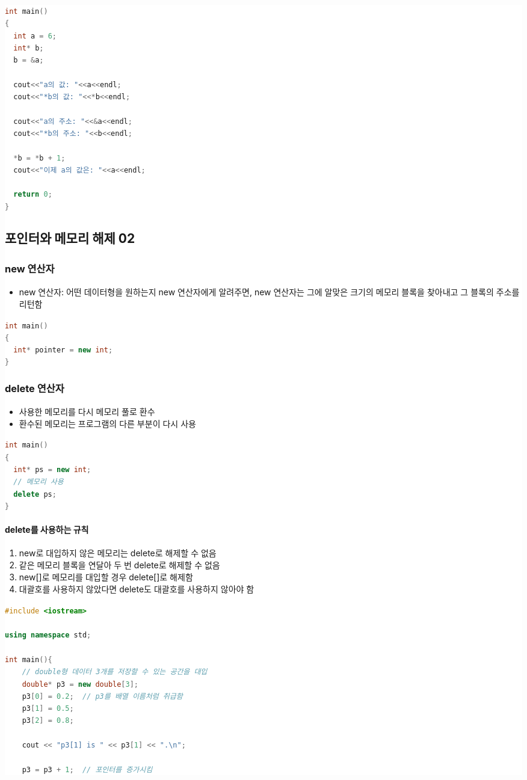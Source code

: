 ```cpp
int main()
{
  int a = 6;
  int* b;
  b = &a;

  cout<<"a의 값: "<<a<<endl;
  cout<<"*b의 값: "<<*b<<endl;

  cout<<"a의 주소: "<<&a<<endl;
  cout<<"*b의 주소: "<<b<<endl;

  *b = *b + 1;
  cout<<"이제 a의 값은: "<<a<<endl;

  return 0;
}
```

## 포인터와 메모리 해제 02
### new 연산자
- new 연산자: 어떤 데이터형을 원하는지 new 연산자에게 알려주면, new 연산자는 그에 알맞은 크기의 메모리 블록을 찾아내고 그 블록의 주소를 리턴함
```cpp
int main()
{
  int* pointer = new int;
}
```

### delete 연산자
- 사용한 메모리를 다시 메모리 풀로 환수
- 환수된 메모리는 프로그램의 다른 부분이 다시 사용
```cpp
int main()
{
  int* ps = new int;
  // 메모리 사용
  delete ps;
}
```

#### delete를 사용하는 규칙
1. new로 대입하지 않은 메모리는 delete로 해제할 수 없음
2. 같은 메모리 블록을 연달아 두 번 delete로 해제할 수 없음
3. new[]로 메모리를 대입할 경우 delete[]로 해제함
4. 대괄호를 사용하지 않았다면 delete도 대괄호를 사용하지 않아야 함
```cpp
#include <iostream>

using namespace std;

int main(){
    // double형 데이터 3개를 저장할 수 있는 공간을 대입
    double* p3 = new double[3];
    p3[0] = 0.2;  // p3를 배열 이름처럼 취급함
    p3[1] = 0.5;
    p3[2] = 0.8;

    cout << "p3[1] is " << p3[1] << ".\n";

    p3 = p3 + 1;  // 포인터를 증가시킴

```